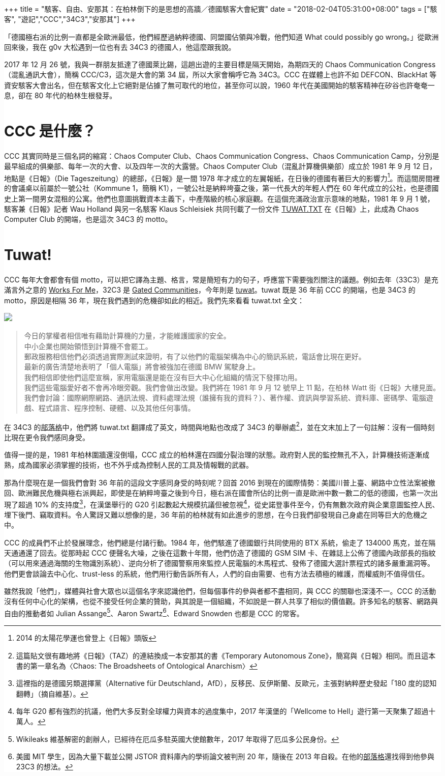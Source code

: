 +++
title = "駭客、自由、安那其：在柏林倒下的是思想的高牆／德國駭客大會紀實"
date = "2018-02-04T05:31:00+08:00"
tags = ["駭客", "遊記","CCC","34C3","安那其"]
+++

「德國極右派的比例一直都是全歐洲最低，他們經歷過納粹德國、同盟國佔領與冷戰，他們知道 What could possibly go wrong。」從歐洲回來後，我在 g0v 大松遇到一位也有去 34C3 的德國人，他這麼跟我說。

2017 年 12 月 26 號，我與一群朋友抵達了德國萊比錫，這趟出遊的主要目標是隔天開始，為期四天的 Chaos Communication Congress（混亂通訊大會），簡稱 CCC/C3，這次是大會的第 34 屆，所以大家會稱呼它為 34C3。CCC 在媒體上也許不如 DEFCON、BlackHat 等資安駭客大會出名，但在駭客文化上它絕對是佔據了無可取代的地位，甚至你可以說，1960 年代在美國開始的駭客精神在矽谷也許奄奄一息，卻在 80 年代的柏林生根發芽。

# CCC 是什麼？

CCC 其實同時是三個名詞的縮寫：Chaos Computer Club、Chaos Communication Congress、Chaos Communication Camp，分別是最早組成的俱樂部、每年一次的大會、以及四年一次的大露營。Chaos Computer Club（混亂計算機俱樂部）成立於 1981 年 9 月 12 日，地點是《日報》（Die Tageszeitung）的總部，《日報》是一間 1978 年才成立的左翼報紙，在日後的德國有著巨大的影響力[^1]。而這間房間裡的會議桌以前屬於一號公社（Kommune 1，簡稱 K1），一號公社是納粹垮臺之後，第一代長大的年輕人們在 60 年代成立的公社，也是德國史上第一間男女混租的公寓。他們也意圖挑戰資本主義下，中產階級的核心家庭觀。在這個充滿政治宣示意味的地點，1981 年 9 月 1 號，駭客兼《日報》記者 Wau Holland 與另一名駭客 Klaus Schleisiek 共同刊載了一份文件 [TUWAT.TXT](https://berlin.ccc.de/wiki/TUWAT.TXT) 在《日報》上，此成為 Chaos Computer Club 的開端，也是這次 34C3 的 motto。

# Tuwat!

CCC 每年大會都會有個 motto，可以把它譯為主題、格言，常是簡短有力的句子，呼應當下需要強烈關注的議題。例如去年（33C3）是充滿言外之意的 [Works For Me](https://events.ccc.de/2016/11/22/hello-this-is-33c3-works-for-me/)，32C3 是 [Gated Communities](https://events.ccc.de/2015/11/04/32c3-gated-communities/)，今年則是 [tuwat](https://events.ccc.de/2017/11/23/34c3-tuwat/)。tuwat 既是 36 年前 CCC 的開端，也是 34C3 的 motto，原因是相隔 36 年，現在我們遇到的危機卻如此的相近。我們先來看看 tuwat.txt 全文：

![](https://stummkonzert.de/wp-content/uploads/2012/08/1981-09-01-tuwat-txt.jpg?nocache2650=1517495456869)

> 今日的掌權者相信唯有藉助計算機的力量，才能維護國家的安全。  
> 中小企業也開始領悟到計算機不會罷工。  
> 郵政服務相信他們必須透過實際測試來證明，有了以他們的電腦架構為中心的簡訊系統，電話會比現在更好。  
> 最新的廣告清楚地表明了「個人電腦」將會被強加在德國 BMW 駕駛身上。  
> 我們相信即使他們這麼宣稱，家用電腦還是能在沒有巨大中心化組織的情況下發揮功用。  
> 我們這些電腦愛好者不會再冷眼旁觀。我們會做出改變。我們將在 1981 年 9 月 12 號早上 11 點，在柏林 Watt 街《日報》大樓見面。  
> 我們會討論：國際網際網路、通訊法規、資料處理法規（誰擁有我的資料？）、著作權、資訊與學習系統、資料庫、密碼學、電腦遊戲、程式語言、程序控制、硬體、以及其他任何事情。

在 34C3 的[部落格](https://events.ccc.de/2017/11/23/34c3-tuwat/)中，他們將 tuwat.txt 翻譯成了英文，時間與地點也改成了 34C3 的舉辦處[^2]，並在文末加上了一句註解：沒有一個時刻比現在更令我們感同身受。

值得一提的是，1981 年柏林圍牆還沒倒塌，CCC 成立的柏林還在四國分裂治理的狀態。政府對人民的監控無孔不入，計算機技術逐漸成熟，成為國家必須掌握的技術，也不外乎成為控制人民的工具及情報戰的武器。

那為什麼現在是一個我們會對 36 年前的這段文字感同身受的時刻呢？回首 2016 到現在的國際情勢：美國川普上臺、網路中立性法案被撤回、歐洲難民危機與極右派興起，即使是在納粹垮臺之後到今日，極右派在國會所佔的比例一直是歐洲中數一數二的低的德國，也第一次出現了超過 10% 的支持度[^3]，在漢堡舉行的 G20 引起數起大規模抗議但被忽視[^4]，從史諾登事件至今，仍有無數次政府與企業意圖監控人民、埋下後門、竊取資料。令人驚訝又難以想像的是，36 年前的柏林就有如此進步的思想，在今日我們卻發現自己身處在同等巨大的危機之中。

CCC 的成員們不止於發展理念，他們總是付諸行動。1984 年，他們駭進了德國銀行共同使用的 BTX 系統，偷走了 134000 馬克，並在隔天通通還了回去。從那時起 CCC 便聲名大噪，之後在這數十年間，他們仿造了德國的 GSM SIM 卡、在雜誌上公佈了德國內政部長的指紋（可以用來通過海關的生物識別系統）、逆向分析了德國警察用來監控人民電腦的木馬程式、發佈了德國大選計票程式的諸多嚴重漏洞等。他們更會談論去中心化、trust-less 的系統，他們用行動告訴所有人，人們的自由需要、也有方法去積極的維護，而權威則不值得信任。

雖然我說「他們」，媒體與社會大眾也以這個名字來認識他們，但每個事件的參與者都不盡相同，與 CCC 的關聯也深淺不一。CCC 的活動沒有任何中心化的架構，也從不接受任何企業的贊助，與其說是一個組織，不如說是一群人共享了相似的價值觀。許多知名的駭客、網路與自由的推動者如 Julian Assange[^5]、Aaron Swartz[^6]、Edward Snowden 也都是 CCC 的常客。


[^1]: 2014 的太陽花學運也曾登上《日報》頭版
[^2]: 這篇貼文很有趣地將《日報》（TAZ）的連結換成一本安那其的書《Temporary Autonomous Zone》，簡寫與《日報》相同。而且這本書的第一章名為〈Chaos: The Broadsheets of Ontological Anarchism〉
[^3]: 這裡指的是德國另類選擇黨（Alternative für Deutschland，AfD），反移民、反伊斯蘭、反歐元，主張對納粹歷史發起「180 度的認知翻轉」（摘自維基）。
[^4]: 每年 G20 都有強烈的抗議，他們大多反對全球權力與資本的過度集中，2017 年漢堡的「Wellcome to Hell」遊行第一天聚集了超過十萬人。
[^5]: Wikileaks 維基解密的創辦人，已經待在厄瓜多駐英國大使館數年，2017 年取得了厄瓜多公民身份。
[^6]: 美國 MIT 學生，因為大量下載並公開 JSTOR 資料庫內的學術論文被判刑 20 年，隨後在 2013 年自殺。在他的[部落格](http://www.aaronsw.com/weblog/23c3)還找得到他參與 23C3 的想法。
[^7]: 十萬人中不乏激進的左翼組織，事實上也有發生丟擲燃燒彈、燒車、破壞店家等暴力行為，但被公開搜索的對象卻遠多於此。